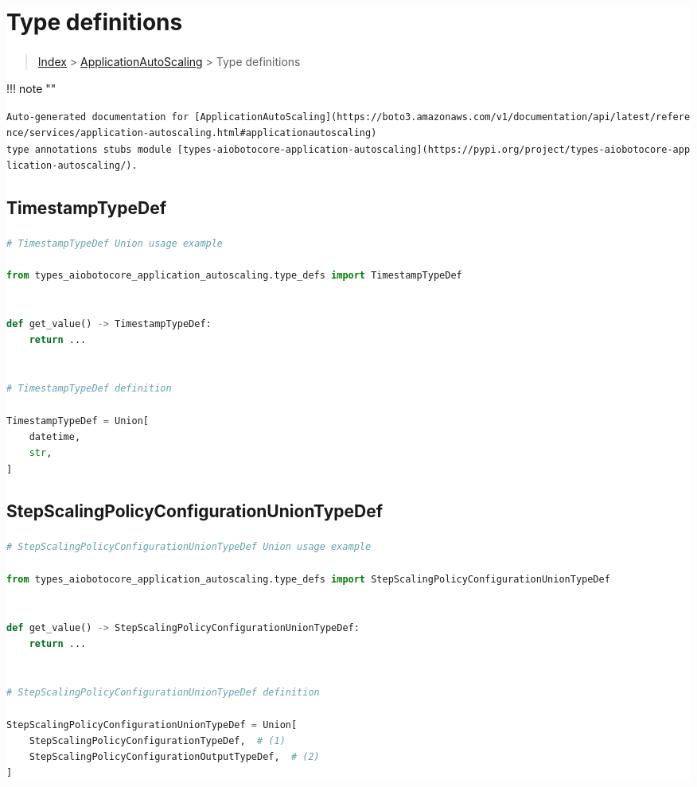 # Type definitions

> [Index](../README.md) > [ApplicationAutoScaling](./README.md) > Type definitions

!!! note ""

    Auto-generated documentation for [ApplicationAutoScaling](https://boto3.amazonaws.com/v1/documentation/api/latest/reference/services/application-autoscaling.html#applicationautoscaling)
    type annotations stubs module [types-aiobotocore-application-autoscaling](https://pypi.org/project/types-aiobotocore-application-autoscaling/).

## TimestampTypeDef

```python
# TimestampTypeDef Union usage example

from types_aiobotocore_application_autoscaling.type_defs import TimestampTypeDef


def get_value() -> TimestampTypeDef:
    return ...


# TimestampTypeDef definition

TimestampTypeDef = Union[
    datetime,
    str,
]
```


## StepScalingPolicyConfigurationUnionTypeDef

```python
# StepScalingPolicyConfigurationUnionTypeDef Union usage example

from types_aiobotocore_application_autoscaling.type_defs import StepScalingPolicyConfigurationUnionTypeDef


def get_value() -> StepScalingPolicyConfigurationUnionTypeDef:
    return ...


# StepScalingPolicyConfigurationUnionTypeDef definition

StepScalingPolicyConfigurationUnionTypeDef = Union[
    StepScalingPolicyConfigurationTypeDef,  # (1)
    StepScalingPolicyConfigurationOutputTypeDef,  # (2)
]
```
